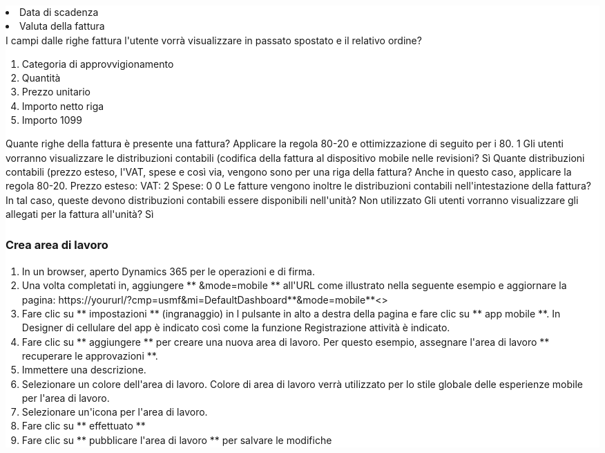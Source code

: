 <li>Data di scadenza</li>
<li>Valuta della fattura</li>
</ol></td>
</tr>
<tr class="even">
<td>I campi dalle righe fattura l'utente vorrà visualizzare in passato spostato e il relativo ordine?</td>
<td><ol>
<li>Categoria di approvvigionamento</li>
<li>Quantità</li>
<li>Prezzo unitario</li>
<li>Importo netto riga</li>
<li>Importo 1099</li>
</ol></td>
</tr>
<tr class="odd">
<td>Quante righe della fattura è presente una fattura? Applicare la regola 80-20 e ottimizzazione di seguito per i 80.</td>
<td>1</td>
</tr>
<tr class="even">
<td>Gli utenti vorranno visualizzare le distribuzioni contabili (codifica della fattura al dispositivo mobile nelle revisioni?</td>
<td>Sì</td>
</tr>
<tr class="odd">
<td>Quante distribuzioni contabili (prezzo esteso, l'VAT, spese e così via, vengono sono per una riga della fattura? Anche in questo caso, applicare la regola 80-20.</td>
<td>Prezzo esteso: VAT: 2 Spese: 0 0</td>
</tr>
<tr class="even">
<td>Le fatture vengono inoltre le distribuzioni contabili nell'intestazione della fattura? In tal caso, queste devono distribuzioni contabili essere disponibili nell'unità?</td>
<td>Non utilizzato</td>
</tr>
<tr class="odd">
<td>Gli utenti vorranno visualizzare gli allegati per la fattura all'unità?</td>
<td>Sì</td>
</tr>
</tbody>
</table>

### <a name="create-the-workspace"></a>Crea area di lavoro

1.  In un browser, aperto Dynamics 365 per le operazioni e di firma.
2.  Una volta completati in, aggiungere ** &mode=mobile ** all'URL come illustrato nella seguente esempio e aggiornare la pagina: https://yoururl/?cmp=usmf&mi=DefaultDashboard**&mode=mobile**&lt;&gt;
3.  Fare clic su ** impostazioni ** (ingranaggio) in l pulsante in alto a destra della pagina e fare clic su ** app mobile **. In Designer di cellulare del app è indicato così come la funzione Registrazione attività è indicato.
4.  Fare clic su ** aggiungere ** per creare una nuova area di lavoro. Per questo esempio, assegnare l'area di lavoro ** recuperare le approvazioni **.
5.  Immettere una descrizione.
6.  Selezionare un colore dell'area di lavoro. Colore di area di lavoro verrà utilizzato per lo stile globale delle esperienze mobile per l'area di lavoro.
7.  Selezionare un'icona per l'area di lavoro.
8.  Fare clic su ** effettuato **
9.  Fare clic su ** pubblicare l'area di lavoro ** per salvare le modifiche
